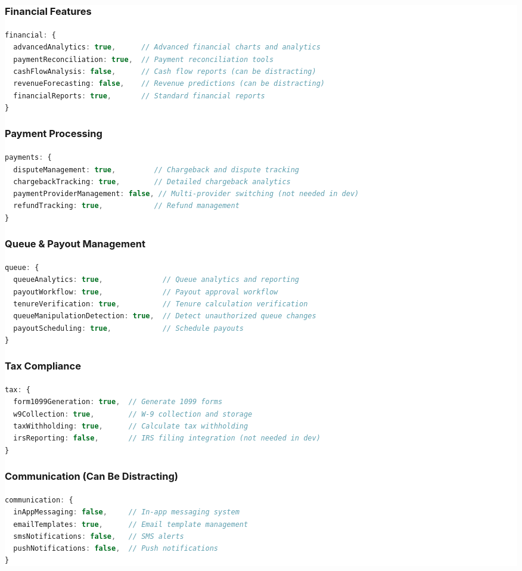 ### Financial Features
```typescript
financial: {
  advancedAnalytics: true,      // Advanced financial charts and analytics
  paymentReconciliation: true,  // Payment reconciliation tools
  cashFlowAnalysis: false,      // Cash flow reports (can be distracting)
  revenueForecasting: false,    // Revenue predictions (can be distracting)
  financialReports: true,       // Standard financial reports
}
```

### Payment Processing
```typescript
payments: {
  disputeManagement: true,         // Chargeback and dispute tracking
  chargebackTracking: true,        // Detailed chargeback analytics
  paymentProviderManagement: false, // Multi-provider switching (not needed in dev)
  refundTracking: true,            // Refund management
}
```

### Queue & Payout Management
```typescript
queue: {
  queueAnalytics: true,              // Queue analytics and reporting
  payoutWorkflow: true,              // Payout approval workflow
  tenureVerification: true,          // Tenure calculation verification
  queueManipulationDetection: true,  // Detect unauthorized queue changes
  payoutScheduling: true,            // Schedule payouts
}
```

### Tax Compliance
```typescript
tax: {
  form1099Generation: true,  // Generate 1099 forms
  w9Collection: true,        // W-9 collection and storage
  taxWithholding: true,      // Calculate tax withholding
  irsReporting: false,       // IRS filing integration (not needed in dev)
}
```

### Communication (Can Be Distracting)
```typescript
communication: {
  inAppMessaging: false,     // In-app messaging system
  emailTemplates: true,      // Email template management
  smsNotifications: false,   // SMS alerts
  pushNotifications: false,  // Push notifications
}
```

